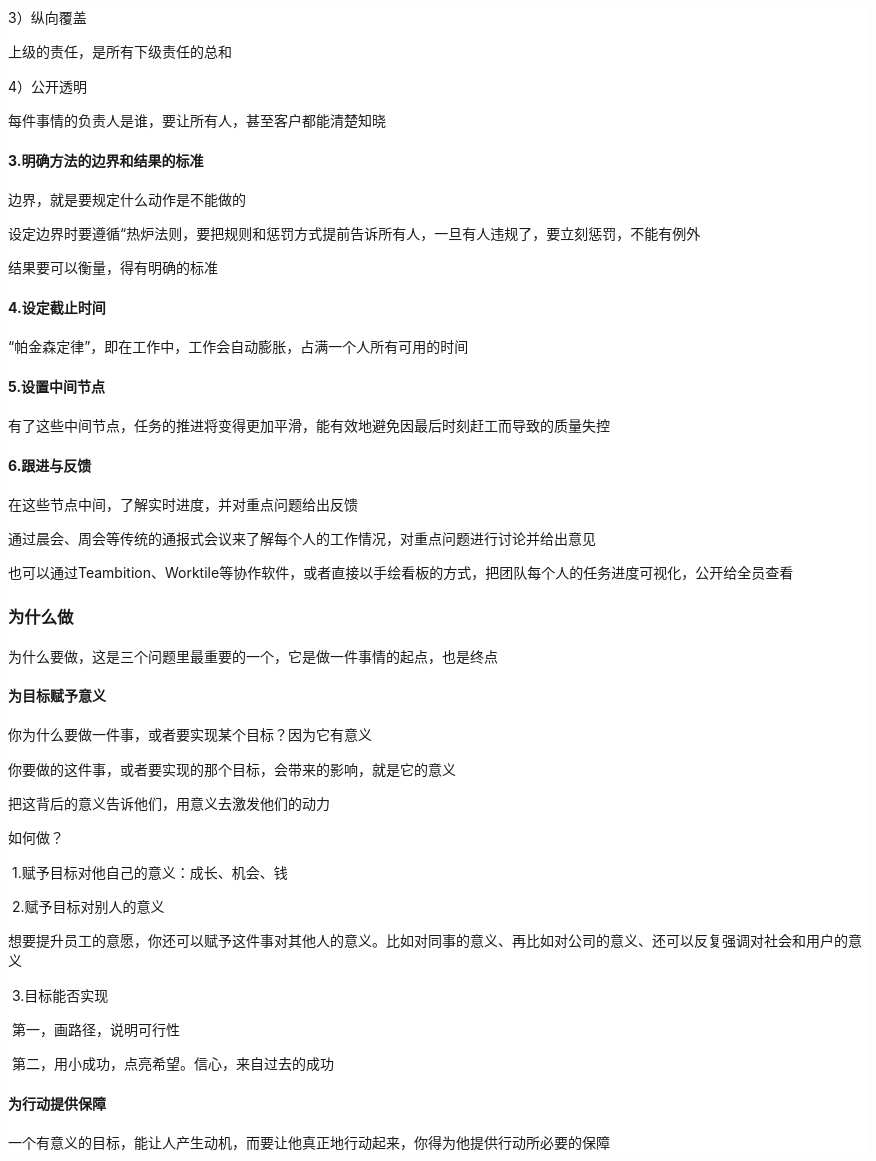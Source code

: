 3）纵向覆盖

上级的责任，是所有下级责任的总和

4）公开透明

每件事情的负责人是谁，要让所有人，甚至客户都能清楚知晓

#### 3.明确方法的边界和结果的标准

边界，就是要规定什么动作是不能做的

设定边界时要遵循“热炉法则，要把规则和惩罚方式提前告诉所有人，一旦有人违规了，要立刻惩罚，不能有例外

结果要可以衡量，得有明确的标准

#### 4.设定截止时间

“帕金森定律”，即在工作中，工作会自动膨胀，占满一个人所有可用的时间

#### 5.设置中间节点

有了这些中间节点，任务的推进将变得更加平滑，能有效地避免因最后时刻赶工而导致的质量失控

#### 6.跟进与反馈

在这些节点中间，了解实时进度，并对重点问题给出反馈

通过晨会、周会等传统的通报式会议来了解每个人的工作情况，对重点问题进行讨论并给出意见

也可以通过Teambition、Worktile等协作软件，或者直接以手绘看板的方式，把团队每个人的任务进度可视化，公开给全员查看

### 为什么做

为什么要做，这是三个问题里最重要的一个，它是做一件事情的起点，也是终点

#### 为目标赋予意义

你为什么要做一件事，或者要实现某个目标？因为它有意义

你要做的这件事，或者要实现的那个目标，会带来的影响，就是它的意义

把这背后的意义告诉他们，用意义去激发他们的动力

如何做？

​	1.赋予目标对他自己的意义：成长、机会、钱

​	2.赋予目标对别人的意义

​		想要提升员工的意愿，你还可以赋予这件事对其他人的意义。比如对同事的意义、再比如对公司的意义、还可以反复强调对社会和用户的意义

​	3.目标能否实现

​		第一，画路径，说明可行性

​		第二，用小成功，点亮希望。信心，来自过去的成功

#### 为行动提供保障

一个有意义的目标，能让人产生动机，而要让他真正地行动起来，你得为他提供行动所必要的保障
